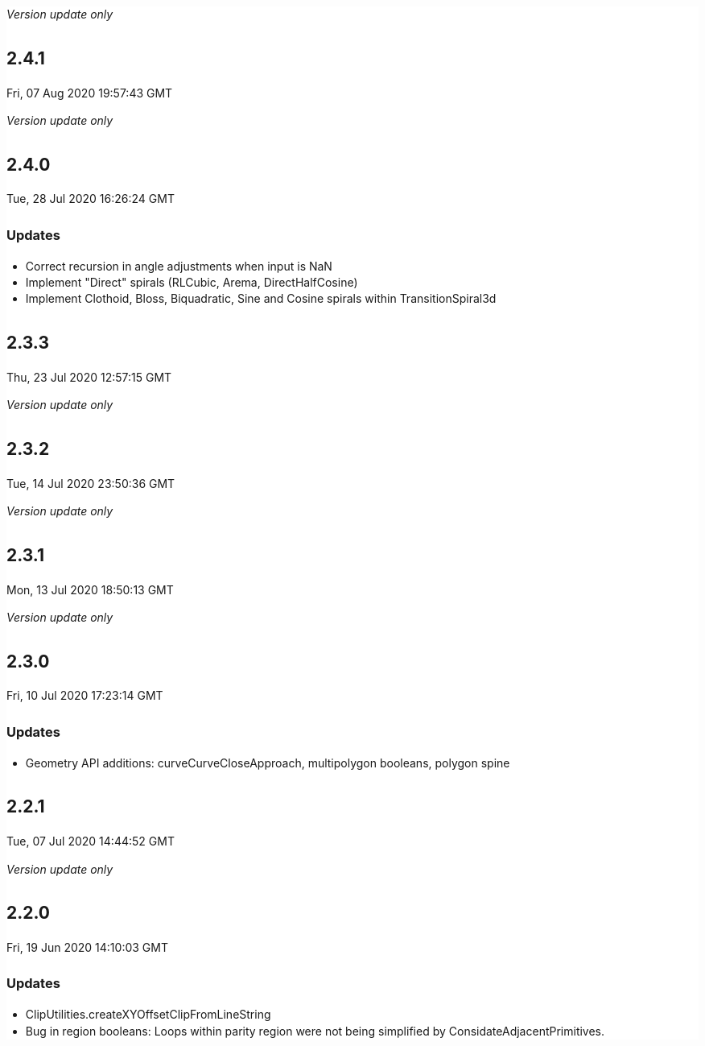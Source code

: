 _Version update only_

## 2.4.1
Fri, 07 Aug 2020 19:57:43 GMT

_Version update only_

## 2.4.0
Tue, 28 Jul 2020 16:26:24 GMT

### Updates

- Correct recursion in angle adjustments when input is NaN
- Implement "Direct" spirals (RLCubic, Arema, DirectHalfCosine)
- Implement Clothoid, Bloss, Biquadratic, Sine and Cosine spirals within TransitionSpiral3d

## 2.3.3
Thu, 23 Jul 2020 12:57:15 GMT

_Version update only_

## 2.3.2
Tue, 14 Jul 2020 23:50:36 GMT

_Version update only_

## 2.3.1
Mon, 13 Jul 2020 18:50:13 GMT

_Version update only_

## 2.3.0
Fri, 10 Jul 2020 17:23:14 GMT

### Updates

- Geometry API additions: curveCurveCloseApproach, multipolygon booleans, polygon spine

## 2.2.1
Tue, 07 Jul 2020 14:44:52 GMT

_Version update only_

## 2.2.0
Fri, 19 Jun 2020 14:10:03 GMT

### Updates

- ClipUtilities.createXYOffsetClipFromLineString
- Bug in region booleans: Loops within parity region were not being simplified by ConsidateAdjacentPrimitives.
